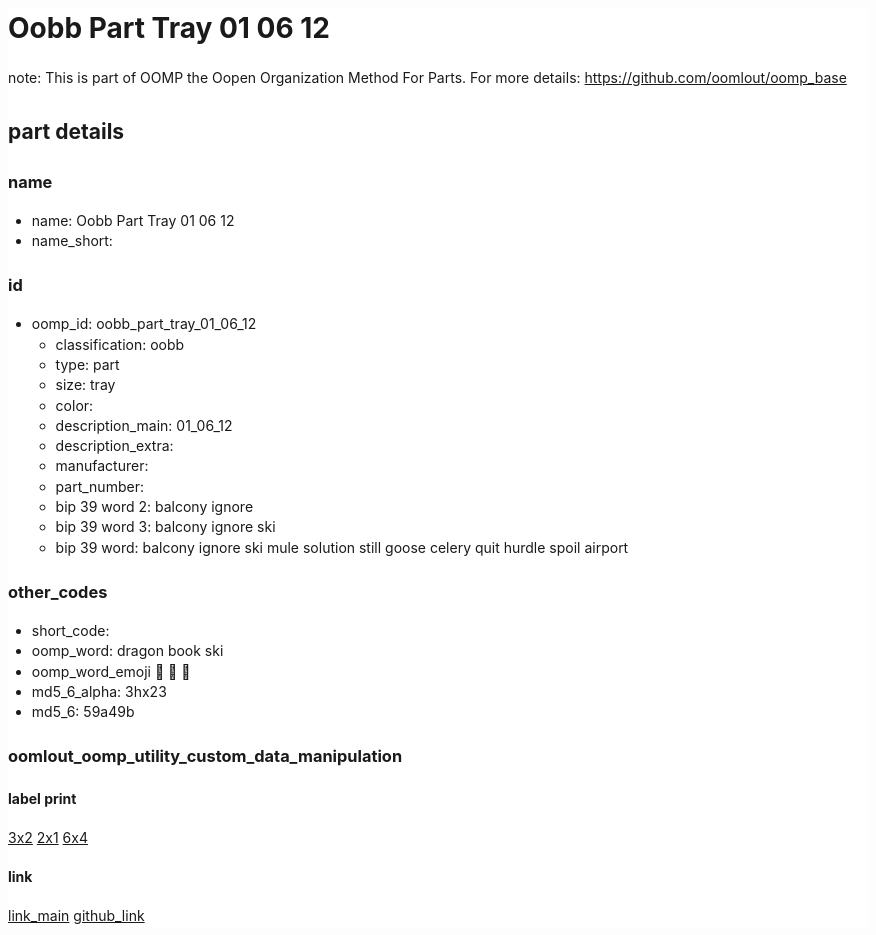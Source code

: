 # Oobb Part Tray 01 06 12  

note: This is part of OOMP the Oopen Organization Method For Parts. For more details: https://github.com/oomlout/oomp_base

##  part details





### name
* name: Oobb Part Tray 01 06 12
* name_short: 
### id
* oomp_id: oobb_part_tray_01_06_12
  * classification: oobb
  * type: part
  * size: tray
  * color: 
  * description_main: 01_06_12
  * description_extra: 
  * manufacturer: 
  * part_number: 
  * bip 39 word 2: balcony ignore
  * bip 39 word 3: balcony ignore ski
  * bip 39 word: balcony ignore ski mule solution still goose celery quit hurdle spoil airport

### other_codes
* short_code: 
* oomp_word: dragon book ski
* oomp_word_emoji :dragon: :book: :ski:
* md5_6_alpha: 3hx23
* md5_6: 59a49b






### oomlout_oomp_utility_custom_data_manipulation
#### label print
[3x2](http://192.168.1.245:1112/?label=oomp%203hx23)
[2x1](http://192.168.1.242:1112/?label=oomp%203hx23)
[6x4](http://192.168.1.55:1112/?label=oomp%203hx23)    

#### link

[link_main](https://github.com/oomlout/oomlout_oomp_current_version_messy/tree/main/parts/oobb_part_tray_01_06_12) [github_link](https://github.com/oomlout/oomlout_oomp_part_src/tree/main/parts/oobb_part_tray_01_06_12)                             
